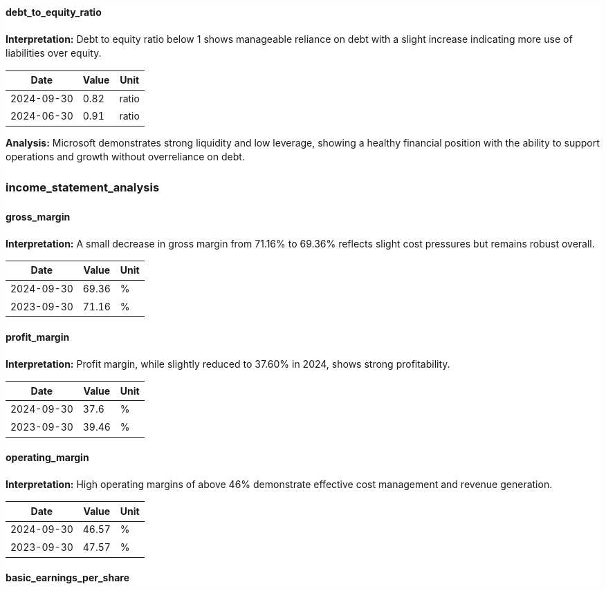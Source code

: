 
#### debt_to_equity_ratio

**Interpretation:** Debt to equity ratio below 1 shows manageable reliance on debt with a slight increase indicating more use of liabilities over equity.

| Date       | Value  | Unit
|------------|--------|-------
| 2024-09-30 | 0.82 | ratio |
| 2024-06-30 | 0.91 | ratio |


**Analysis:** Microsoft demonstrates strong liquidity and low leverage, showing a healthy financial position with the ability to support operations and growth without overreliance on debt.


### income_statement_analysis

#### gross_margin

**Interpretation:** A small decrease in gross margin from 71.16% to 69.36% reflects slight cost pressures but remains robust overall.

| Date       | Value  | Unit
|------------|--------|-------
| 2024-09-30 | 69.36 | % |
| 2023-09-30 | 71.16 | % |


#### profit_margin

**Interpretation:** Profit margin, while slightly reduced to 37.60% in 2024, shows strong profitability.

| Date       | Value  | Unit
|------------|--------|-------
| 2024-09-30 | 37.6 | % |
| 2023-09-30 | 39.46 | % |


#### operating_margin

**Interpretation:** High operating margins of above 46% demonstrate effective cost management and revenue generation.

| Date       | Value  | Unit
|------------|--------|-------
| 2024-09-30 | 46.57 | % |
| 2023-09-30 | 47.57 | % |


#### basic_earnings_per_share
